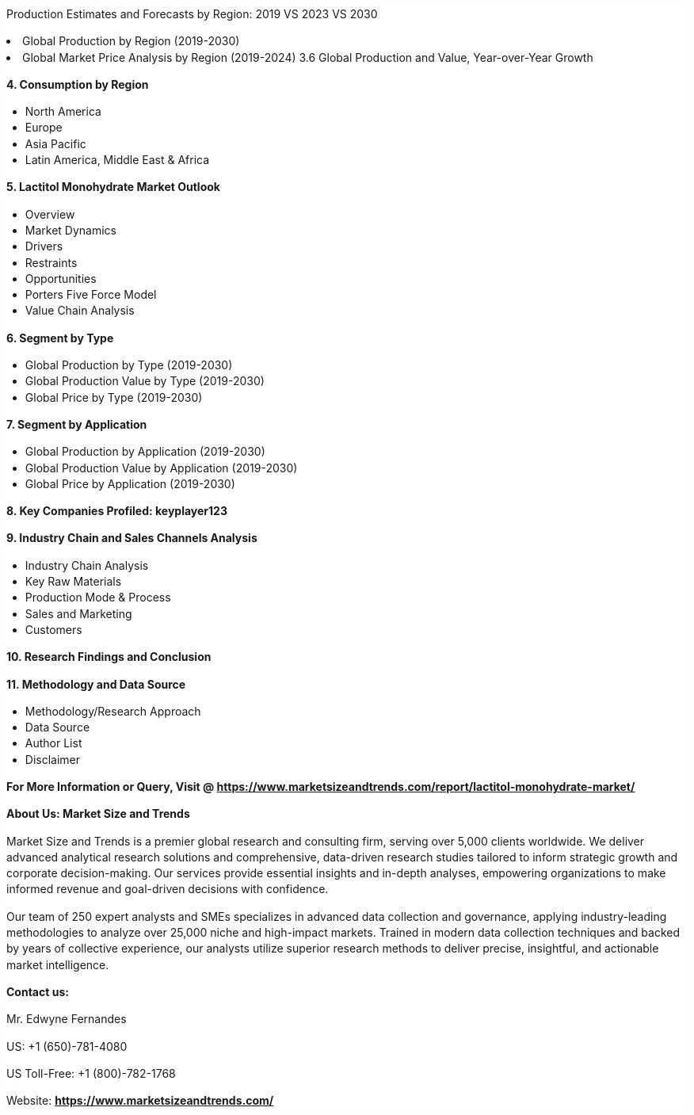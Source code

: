 Production Estimates and Forecasts by Region: 2019 VS 2023 VS 2030</li><li>Global Production by Region (2019-2030)</li><li>Global Market Price Analysis by Region (2019-2024) 3.6 Global Production and Value, Year-over-Year Growth</li></ul><p><strong>4. Consumption by Region</strong></p><ul><li>North America</li><li>Europe</li><li>Asia Pacific</li><li>Latin America, Middle East &amp; Africa</li></ul><p><strong>5. Lactitol Monohydrate Market Outlook</strong></p><ul><li>Overview</li><li>Market Dynamics</li><li>Drivers</li><li>Restraints</li><li>Opportunities</li><li>Porters Five Force Model</li><li>Value Chain Analysis&nbsp;</li></ul><p><strong>6. Segment by Type</strong></p><ul><li>Global Production by Type (2019-2030)</li><li>Global Production Value by Type (2019-2030)</li><li>Global Price by Type (2019-2030)</li></ul><p><strong>7. Segment by Application</strong></p><ul><li>Global Production by Application (2019-2030)</li><li>Global Production Value by Application (2019-2030)</li><li>Global Price by Application (2019-2030)</li></ul><p><strong>8. Key Companies Profiled: keyplayer123</strong></p><p><strong>9. Industry Chain and Sales Channels Analysis</strong></p><ul><li>Industry Chain Analysis</li><li>Key Raw Materials</li><li>Production Mode &amp; Process</li><li>Sales and Marketing</li><li>Customers</li></ul><p><strong>10. Research Findings and Conclusion</strong></p><p><strong>11. Methodology and Data Source</strong></p><ul><li>Methodology/Research Approach</li><li>Data Source</li><li>Author List</li><li>Disclaimer</li></ul></p><p><strong>For More Information or Query, Visit @ <a href="https://www.marketsizeandtrends.com/report/lactitol-monohydrate-market/">https://www.marketsizeandtrends.com/report/lactitol-monohydrate-market/</a></strong></p><p><strong>About Us: Market Size and Trends</strong></p><p>Market Size and Trends is a premier global research and consulting firm, serving over 5,000 clients worldwide. We deliver advanced analytical research solutions and comprehensive, data-driven research studies tailored to inform strategic growth and corporate decision-making. Our services provide essential insights and in-depth analyses, empowering organizations to make informed revenue and goal-driven decisions with confidence.</p><p>Our team of 250 expert analysts and SMEs specializes in advanced data collection and governance, applying industry-leading methodologies to analyze over 25,000 niche and high-impact markets. Trained in modern data collection techniques and backed by years of collective experience, our analysts utilize superior research methods to deliver precise, insightful, and actionable market intelligence.</p><p><strong>Contact us:</strong></p><p>Mr. Edwyne Fernandes</p><p>US: +1 (650)-781-4080</p><p>US Toll-Free: +1 (800)-782-1768</p><p>Website: <strong><a href="https://www.marketsizeandtrends.com/">https://www.marketsizeandtrends.com/</a></strong></p>
